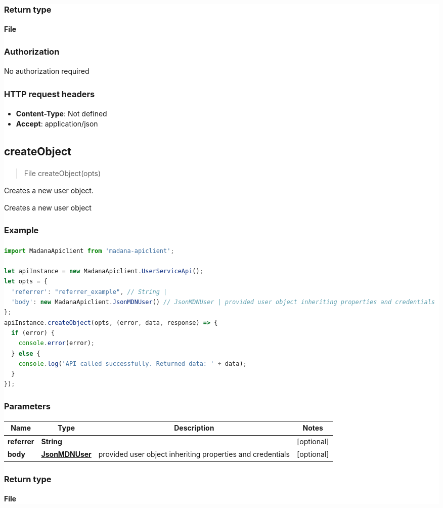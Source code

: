 ### Return type

**File**

### Authorization

No authorization required

### HTTP request headers

- **Content-Type**: Not defined
- **Accept**: application/json


## createObject

> File createObject(opts)

Creates a new user object.

Creates a new user object

### Example

```javascript
import MadanaApiclient from 'madana-apiclient';

let apiInstance = new MadanaApiclient.UserServiceApi();
let opts = {
  'referrer': "referrer_example", // String | 
  'body': new MadanaApiclient.JsonMDNUser() // JsonMDNUser | provided user object inheriting properties and credentials
};
apiInstance.createObject(opts, (error, data, response) => {
  if (error) {
    console.error(error);
  } else {
    console.log('API called successfully. Returned data: ' + data);
  }
});
```

### Parameters


Name | Type | Description  | Notes
------------- | ------------- | ------------- | -------------
 **referrer** | **String**|  | [optional] 
 **body** | [**JsonMDNUser**](JsonMDNUser.md)| provided user object inheriting properties and credentials | [optional] 

### Return type

**File**

